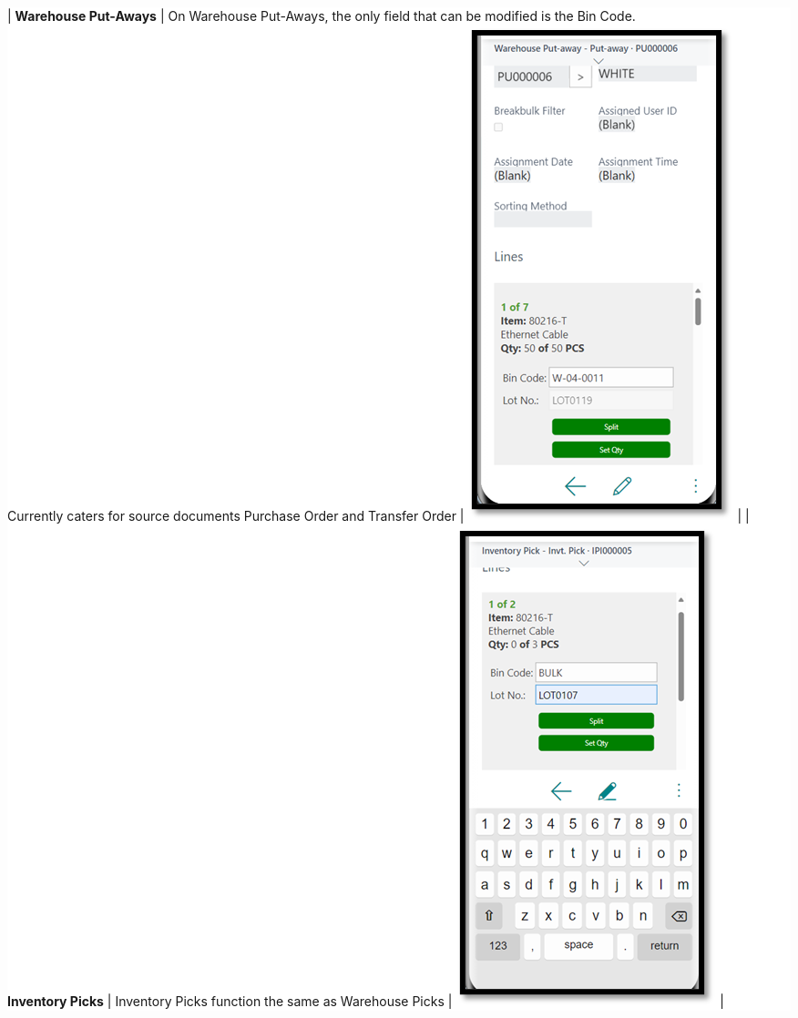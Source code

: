 | **Warehouse Put-Aways** | On Warehouse Put-Aways, the only field that can be modified is the Bin Code.<br>Currently caters for source documents Purchase Order and Transfer Order | ![alt text](./img/image-13.png) |
| **Inventory Picks** | Inventory Picks function the same as Warehouse Picks | ![alt text](./img/image-14.png) | 